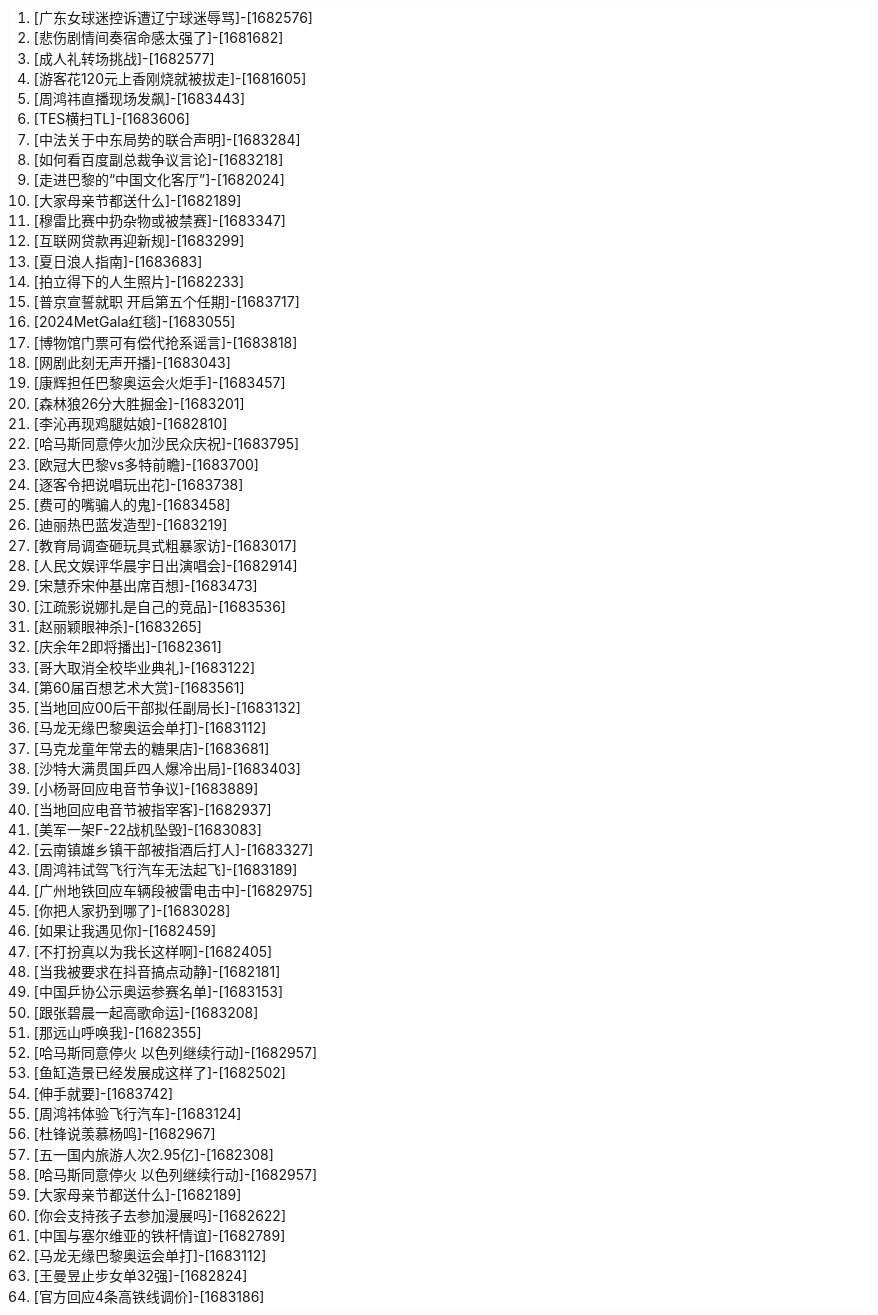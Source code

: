 1. [广东女球迷控诉遭辽宁球迷辱骂]-[1682576]
1. [悲伤剧情间奏宿命感太强了]-[1681682]
1. [成人礼转场挑战]-[1682577]
1. [游客花120元上香刚烧就被拔走]-[1681605]
1. [周鸿祎直播现场发飙]-[1683443]
1. [TES横扫TL]-[1683606]
1. [中法关于中东局势的联合声明]-[1683284]
1. [如何看百度副总裁争议言论]-[1683218]
1. [走进巴黎的“中国文化客厅”]-[1682024]
1. [大家母亲节都送什么]-[1682189]
1. [穆雷比赛中扔杂物或被禁赛]-[1683347]
1. [互联网贷款再迎新规]-[1683299]
1. [夏日浪人指南]-[1683683]
1. [拍立得下的人生照片]-[1682233]
1. [普京宣誓就职 开启第五个任期]-[1683717]
1. [2024MetGala红毯]-[1683055]
1. [博物馆门票可有偿代抢系谣言]-[1683818]
1. [网剧此刻无声开播]-[1683043]
1. [康辉担任巴黎奥运会火炬手]-[1683457]
1. [森林狼26分大胜掘金]-[1683201]
1. [李沁再现鸡腿姑娘]-[1682810]
1. [哈马斯同意停火加沙民众庆祝]-[1683795]
1. [欧冠大巴黎vs多特前瞻]-[1683700]
1. [逐客令把说唱玩出花]-[1683738]
1. [费可的嘴骗人的鬼]-[1683458]
1. [迪丽热巴蓝发造型]-[1683219]
1. [教育局调查砸玩具式粗暴家访]-[1683017]
1. [人民文娱评华晨宇日出演唱会]-[1682914]
1. [宋慧乔宋仲基出席百想]-[1683473]
1. [江疏影说娜扎是自己的竞品]-[1683536]
1. [赵丽颖眼神杀]-[1683265]
1. [庆余年2即将播出]-[1682361]
1. [哥大取消全校毕业典礼]-[1683122]
1. [第60届百想艺术大赏]-[1683561]
1. [当地回应00后干部拟任副局长]-[1683132]
1. [马龙无缘巴黎奥运会单打]-[1683112]
1. [马克龙童年常去的糖果店]-[1683681]
1. [沙特大满贯国乒四人爆冷出局]-[1683403]
1. [小杨哥回应电音节争议]-[1683889]
1. [当地回应电音节被指宰客]-[1682937]
1. [美军一架F-22战机坠毁]-[1683083]
1. [云南镇雄乡镇干部被指酒后打人]-[1683327]
1. [周鸿祎试驾飞行汽车无法起飞]-[1683189]
1. [广州地铁回应车辆段被雷电击中]-[1682975]
1. [你把人家扔到哪了]-[1683028]
1. [如果让我遇见你]-[1682459]
1. [不打扮真以为我长这样啊]-[1682405]
1. [当我被要求在抖音搞点动静]-[1682181]
1. [中国乒协公示奥运参赛名单]-[1683153]
1. [跟张碧晨一起高歌命运]-[1683208]
1. [那远山呼唤我]-[1682355]
1. [哈马斯同意停火 以色列继续行动]-[1682957]
1. [鱼缸造景已经发展成这样了]-[1682502]
1. [伸手就要]-[1683742]
1. [周鸿祎体验飞行汽车]-[1683124]
1. [杜锋说羡慕杨鸣]-[1682967]
1. [五一国内旅游人次2.95亿]-[1682308]
1. [哈马斯同意停火 以色列继续行动]-[1682957]
1. [大家母亲节都送什么]-[1682189]
1. [你会支持孩子去参加漫展吗]-[1682622]
1. [中国与塞尔维亚的铁杆情谊]-[1682789]
1. [马龙无缘巴黎奥运会单打]-[1683112]
1. [王曼昱止步女单32强]-[1682824]
1. [官方回应4条高铁线调价]-[1683186]